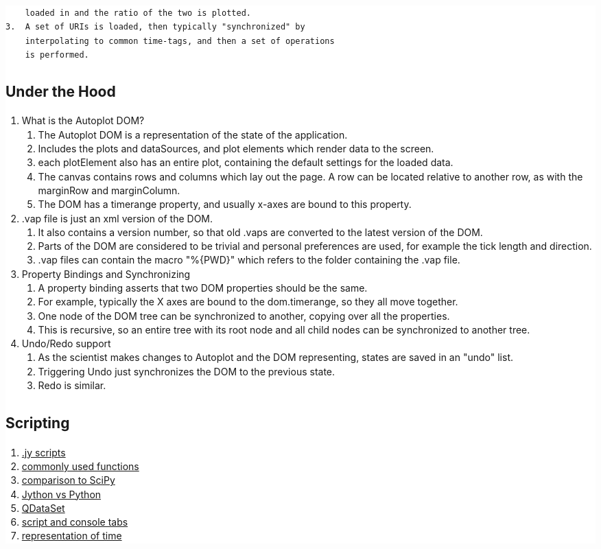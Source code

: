         loaded in and the ratio of the two is plotted.
    3.  A set of URIs is loaded, then typically "synchronized" by
        interpolating to common time-tags, and then a set of operations
        is performed.

## **Under the Hood**

1.  What is the Autoplot DOM?
    1.  The Autoplot DOM is a representation of the state of the
        application.
    2.  Includes the plots and dataSources, and plot elements which
        render data to the screen.
    3.  each plotElement also has an entire plot, containing the default
        settings for the loaded data.
    4.  The canvas contains rows and columns which lay out the page. A
        row can be located relative to another row, as with the
        marginRow and marginColumn.
    5.  The DOM has a timerange property, and usually x-axes are bound
        to this property.
2.  .vap file is just an xml version of the DOM.
    1.  It also contains a version number, so that old .vaps are
        converted to the latest version of the DOM.
    2.  Parts of the DOM are considered to be trivial and personal
        preferences are used, for example the tick length and direction.
    3.  .vap files can contain the macro "%{PWD}" which refers to the
        folder containing the .vap file.
3.  Property Bindings and Synchronizing
    1.  A property binding asserts that two DOM properties should be the
        same.
    2.  For example, typically the X axes are bound to the
        dom.timerange, so they all move together.
    3.  One node of the DOM tree can be synchronized to another, copying
        over all the properties.
    4.  This is recursive, so an entire tree with its root node and all
        child nodes can be synchronized to another tree.
4.  Undo/Redo support
    1.  As the scientist makes changes to Autoplot and the DOM
        representing, states are saved in an "undo" list.
    2.  Triggering Undo just synchronizes the DOM to the previous state.
    3.  Redo is similar.

## **Scripting**

1.  [.jy scripts](developer.book.jyscripts.md#.jy_scripts "wikilink")
2.  [commonly used
    functions](developer.book.jyscripts#commonly_used_functions "wikilink")
3.  [comparison to
    SciPy](developer.book.jyscripts#comparison_to_SciPy "wikilink")
4.  [Jython vs
    Python](developer.book.jyscripts#Jython_vs_Python "wikilink")
5.  [QDataSet](developer.book.jyscripts.md#qdataset "wikilink")
6.  [script and console
    tabs](developer.book.jyscripts#script_and_console_tabs "wikilink")
7.  [representation of time](developer.book.time.md "wikilink")
